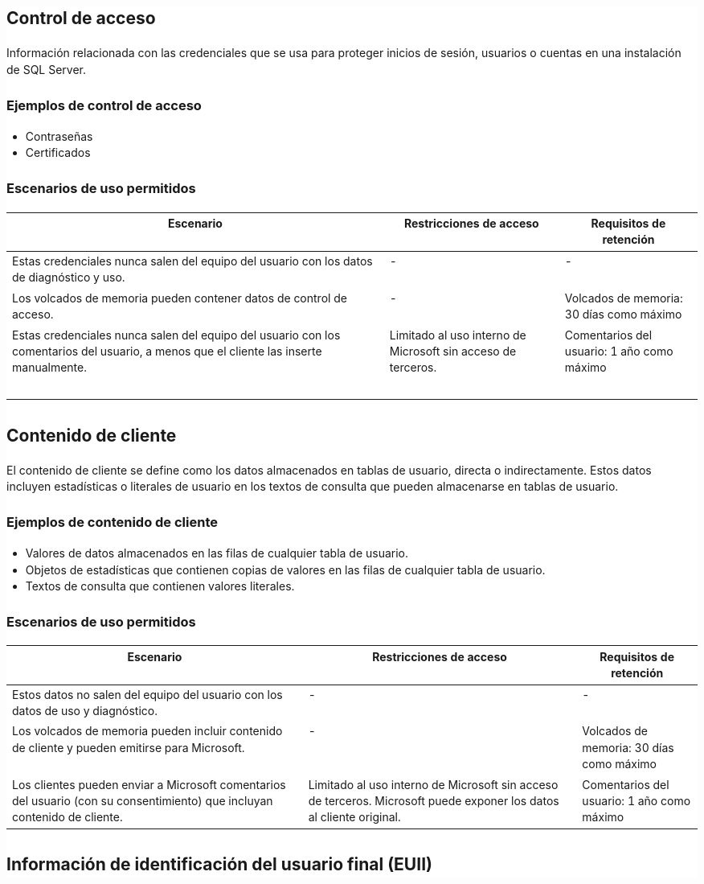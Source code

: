 ## <a name="access-control"></a>Control de acceso

Información relacionada con las credenciales que se usa para proteger inicios de sesión, usuarios o cuentas en una instalación de SQL Server.

### <a name="examples-of-access-control"></a>Ejemplos de control de acceso

- Contraseñas
- Certificados

### <a name="permitted-usage-scenarios"></a>Escenarios de uso permitidos

|Escenario |Restricciones de acceso |Requisitos de retención |
|---------|---------|---------|
|Estas credenciales nunca salen del equipo del usuario con los datos de diagnóstico y uso. |- |- |
|Los volcados de memoria pueden contener datos de control de acceso. |- |Volcados de memoria: 30 días como máximo |
|Estas credenciales nunca salen del equipo del usuario con los comentarios del usuario, a menos que el cliente las inserte manualmente. |Limitado al uso interno de Microsoft sin acceso de terceros. |Comentarios del usuario: 1 año como máximo|
|&nbsp;|&nbsp;|&nbsp;|

## <a name="customer-content"></a>Contenido de cliente

El contenido de cliente se define como los datos almacenados en tablas de usuario, directa o indirectamente. Estos datos incluyen estadísticas o literales de usuario en los textos de consulta que pueden almacenarse en tablas de usuario.

### <a name="examples-of-customer-content"></a>Ejemplos de contenido de cliente

- Valores de datos almacenados en las filas de cualquier tabla de usuario.
- Objetos de estadísticas que contienen copias de valores en las filas de cualquier tabla de usuario.
- Textos de consulta que contienen valores literales.

### <a name="permitted-usage-scenarios"></a>Escenarios de uso permitidos

|Escenario  |Restricciones de acceso  |Requisitos de retención |
|---------|---------|---------|
|Estos datos no salen del equipo del usuario con los datos de uso y diagnóstico. |- |- |
|Los volcados de memoria pueden incluir contenido de cliente y pueden emitirse para Microsoft. |- |Volcados de memoria: 30 días como máximo |
|Los clientes pueden enviar a Microsoft comentarios del usuario (con su consentimiento) que incluyan contenido de cliente. |Limitado al uso interno de Microsoft sin acceso de terceros. Microsoft puede exponer los datos al cliente original. |Comentarios del usuario: 1 año como máximo |

## <a name="end-user-identifiable-information-euii"></a>Información de identificación del usuario final (EUII)
